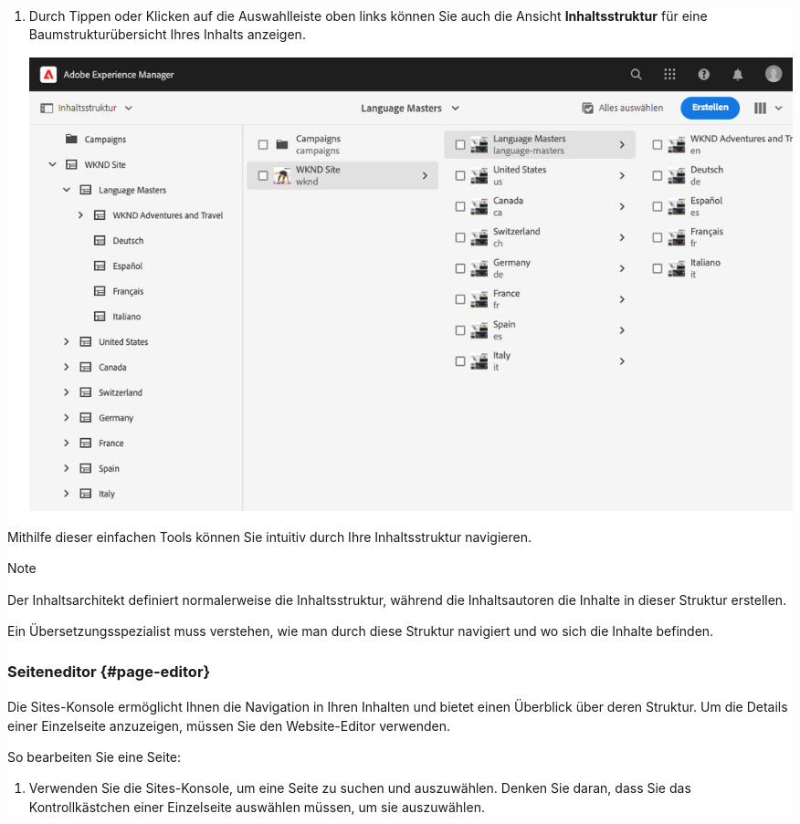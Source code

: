 1. Durch Tippen oder Klicken auf die Auswahlleiste oben links können Sie auch die Ansicht **Inhaltsstruktur** für eine Baumstrukturübersicht Ihres Inhalts anzeigen.

   ![Inhaltsstruktur-Ansicht](assets/sites-console-content-tree.png)

Mithilfe dieser einfachen Tools können Sie intuitiv durch Ihre Inhaltsstruktur navigieren.

>[!NOTE]
>
>Der Inhaltsarchitekt definiert normalerweise die Inhaltsstruktur, während die Inhaltsautoren die Inhalte in dieser Struktur erstellen.
>
>Ein Übersetzungsspezialist muss verstehen, wie man durch diese Struktur navigiert und wo sich die Inhalte befinden.

### Seiteneditor {#page-editor}

Die Sites-Konsole ermöglicht Ihnen die Navigation in Ihren Inhalten und bietet einen Überblick über deren Struktur. Um die Details einer Einzelseite anzuzeigen, müssen Sie den Website-Editor verwenden.

So bearbeiten Sie eine Seite:

1. Verwenden Sie die Sites-Konsole, um eine Seite zu suchen und auszuwählen. Denken Sie daran, dass Sie das Kontrollkästchen einer Einzelseite auswählen müssen, um sie auszuwählen.
